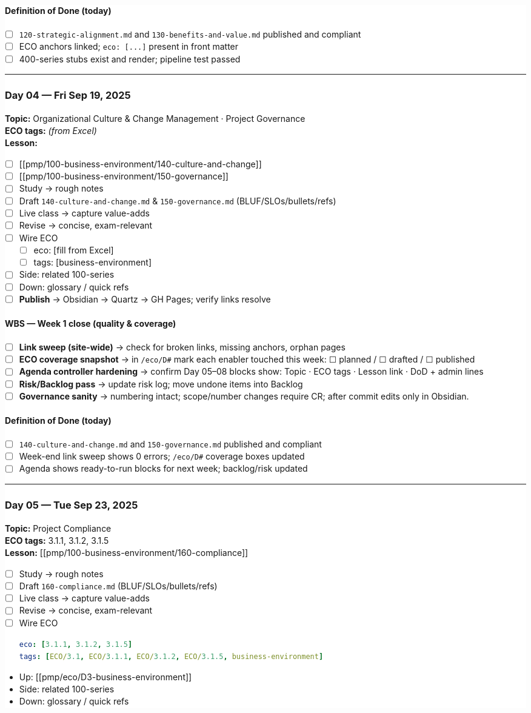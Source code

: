 #### Definition of Done (today)
- [ ] `120-strategic-alignment.md` and `130-benefits-and-value.md` published and compliant  
- [ ] ECO anchors linked; `eco: [...]` present in front matter  
- [ ] 400-series stubs exist and render; pipeline test passed  

---
### Day 04 — Fri Sep 19, 2025
**Topic:** Organizational Culture & Change Management · Project Governance  
**ECO tags:** *(from Excel)*  
**Lesson:** 
- [ ] [[pmp/100-business-environment/140-culture-and-change]] 
- [ ] [[pmp/100-business-environment/150-governance]]
- [ ] Study → rough notes  
- [ ] Draft `140-culture-and-change.md` & `150-governance.md` (BLUF/SLOs/bullets/refs)  
- [ ] Live class → capture value-adds  
- [ ] Revise → concise, exam-relevant  
- [ ] Wire ECO
	- [ ] eco: [fill from Excel]
	- [ ] tags: [business-environment]
- [ ] Side: related 100-series
- [ ] Down: glossary / quick refs  
- [ ] **Publish** → Obsidian → Quartz → GH Pages; verify links resolve  
#### WBS — Week 1 close (quality & coverage)
- [ ] **Link sweep (site-wide)** → check for broken links, missing anchors, orphan pages  
- [ ] **ECO coverage snapshot** → in `/eco/D#` mark each enabler touched this week: ☐ planned / ☐ drafted / ☐ published  
- [ ] **Agenda controller hardening** → confirm Day 05–08 blocks show: Topic · ECO tags · Lesson link · DoD + admin lines  
- [ ] **Risk/Backlog pass** → update risk log; move undone items into Backlog  
- [ ] **Governance sanity** → numbering intact; scope/number changes require CR; after commit edits only in Obsidian.  
#### Definition of Done (today)
- [ ] `140-culture-and-change.md` and `150-governance.md` published and compliant  
- [ ] Week-end link sweep shows 0 errors; `/eco/D#` coverage boxes updated  
- [ ] Agenda shows ready-to-run blocks for next week; backlog/risk updated  

---

### Day 05 — Tue Sep 23, 2025
**Topic:** Project Compliance  
**ECO tags:** 3.1.1, 3.1.2, 3.1.5  
**Lesson:** [[pmp/100-business-environment/160-compliance]]

- [ ] Study → rough notes  
- [ ] Draft `160-compliance.md` (BLUF/SLOs/bullets/refs)  
- [ ] Live class → capture value-adds  
- [ ] Revise → concise, exam-relevant  
- [ ] Wire ECO  
  ```yaml
  eco: [3.1.1, 3.1.2, 3.1.5]
  tags: [ECO/3.1, ECO/3.1.1, ECO/3.1.2, ECO/3.1.5, business-environment]
  ```
- Up: [[pmp/eco/D3-business-environment]]  
- Side: related 100-series  
- Down: glossary / quick refs  
